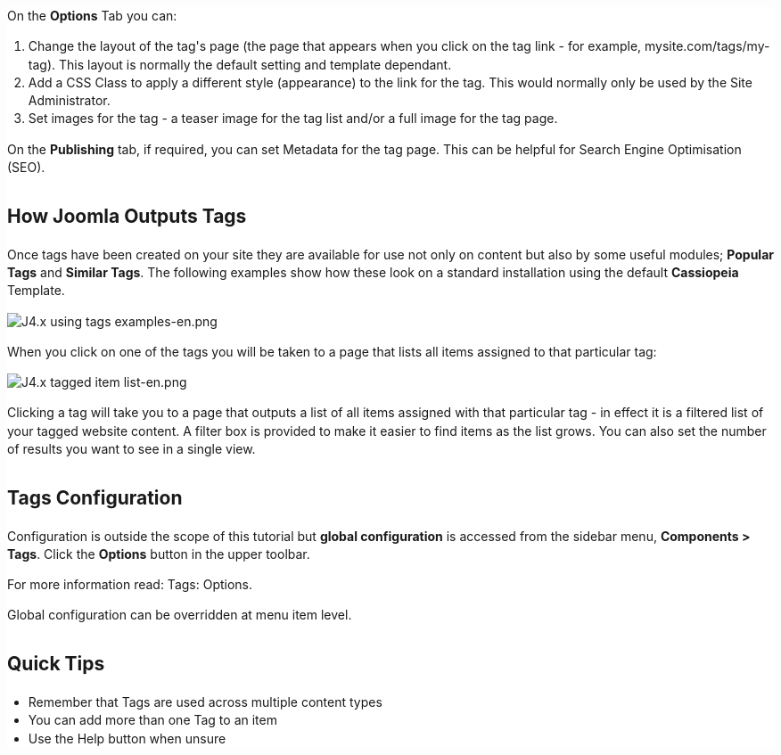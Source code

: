 On the **Options** Tab you can:

1.  Change the layout of the tag's page (the page that appears when you
    click on the tag link - for example, mysite.com/tags/my-tag). This
    layout is normally the default setting and template dependant.
2.  Add a CSS Class to apply a different style (appearance) to the link
    for the tag. This would normally only be used by the Site
    Administrator.
3.  Set images for the tag - a teaser image for the tag list and/or a
    full image for the tag page.

On the **Publishing** tab, if required, you can set Metadata for the tag
page. This can be helpful for Search Engine Optimisation (SEO).

## How Joomla Outputs Tags

Once tags have been created on your site they are available for use not
only on content but also by some useful modules; **Popular Tags** and
**Similar Tags**. The following examples show how these look on a
standard installation using the default **Cassiopeia** Template.

<img
src="https://docs.joomla.org/images/thumb/7/7d/J4.x_using_tags_examples-en.png/800px-J4.x_using_tags_examples-en.png"
class="thumbborder" decoding="async"
srcset="https://docs.joomla.org/images/7/7d/J4.x_using_tags_examples-en.png 1.5x"
data-file-width="1000" data-file-height="933" width="800" height="746"
alt="J4.x using tags examples-en.png" />

When you click on one of the tags you will be taken to a page that lists
all items assigned to that particular tag:

<img
src="https://docs.joomla.org/images/thumb/1/1c/J4.x_tagged_item_list-en.png/800px-J4.x_tagged_item_list-en.png"
class="thumbborder" decoding="async"
srcset="https://docs.joomla.org/images/1/1c/J4.x_tagged_item_list-en.png 1.5x"
data-file-width="1000" data-file-height="345" width="800" height="276"
alt="J4.x tagged item list-en.png" />

Clicking a tag will take you to a page that outputs a list of all items
assigned with that particular tag - in effect it is a filtered list of
your tagged website content. A filter box is provided to make it easier
to find items as the list grows. You can also set the number of results
you want to see in a single view.

## Tags Configuration

Configuration is outside the scope of this tutorial but **global
configuration** is accessed from the sidebar menu, **Components \>
Tags**. Click the **Options** button in the upper toolbar.

For more information read:  Tags:
Options.

Global configuration can be overridden at menu item level.

## Quick Tips

- Remember that Tags are used across multiple content types
- You can add more than one Tag to an item
- Use the Help button when unsure
